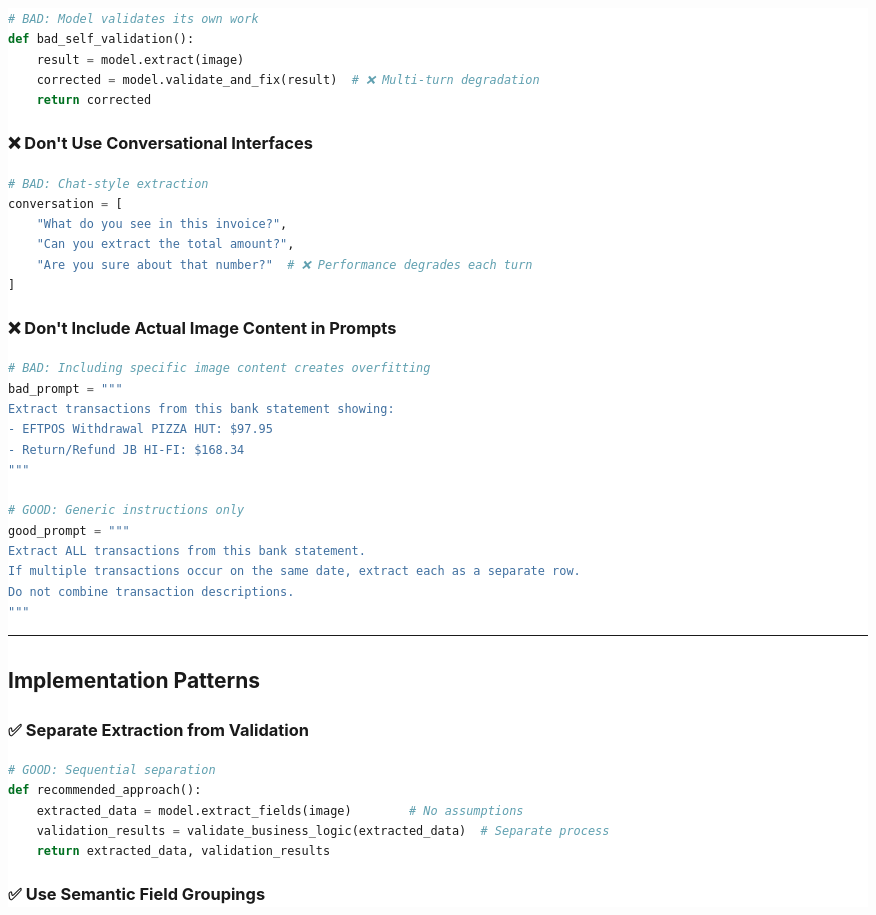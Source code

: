 ```python
# BAD: Model validates its own work
def bad_self_validation():
    result = model.extract(image)
    corrected = model.validate_and_fix(result)  # ❌ Multi-turn degradation
    return corrected
```

### ❌ **Don't Use Conversational Interfaces**

```python
# BAD: Chat-style extraction
conversation = [
    "What do you see in this invoice?",
    "Can you extract the total amount?",
    "Are you sure about that number?"  # ❌ Performance degrades each turn
]
```

### ❌ **Don't Include Actual Image Content in Prompts**

```python
# BAD: Including specific image content creates overfitting
bad_prompt = """
Extract transactions from this bank statement showing:
- EFTPOS Withdrawal PIZZA HUT: $97.95
- Return/Refund JB HI-FI: $168.34
"""

# GOOD: Generic instructions only
good_prompt = """
Extract ALL transactions from this bank statement.
If multiple transactions occur on the same date, extract each as a separate row.
Do not combine transaction descriptions.
"""
```

---

## Implementation Patterns

### ✅ **Separate Extraction from Validation**

```python
# GOOD: Sequential separation
def recommended_approach():
    extracted_data = model.extract_fields(image)        # No assumptions
    validation_results = validate_business_logic(extracted_data)  # Separate process
    return extracted_data, validation_results
```

### ✅ **Use Semantic Field Groupings**
